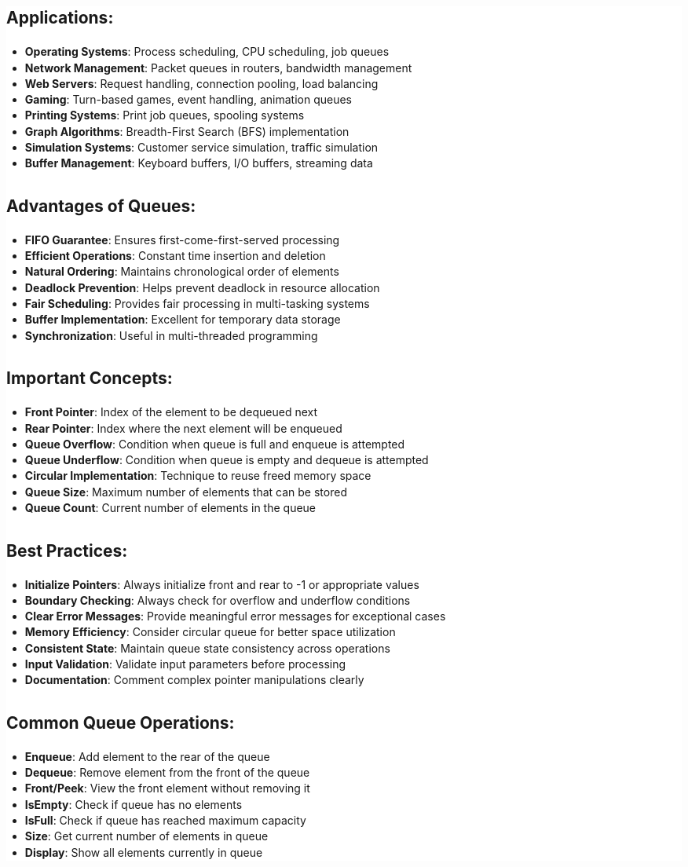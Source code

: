 ## Applications:

- **Operating Systems**: Process scheduling, CPU scheduling, job queues
- **Network Management**: Packet queues in routers, bandwidth management
- **Web Servers**: Request handling, connection pooling, load balancing
- **Gaming**: Turn-based games, event handling, animation queues
- **Printing Systems**: Print job queues, spooling systems
- **Graph Algorithms**: Breadth-First Search (BFS) implementation
- **Simulation Systems**: Customer service simulation, traffic simulation
- **Buffer Management**: Keyboard buffers, I/O buffers, streaming data

## Advantages of Queues:

- **FIFO Guarantee**: Ensures first-come-first-served processing
- **Efficient Operations**: Constant time insertion and deletion
- **Natural Ordering**: Maintains chronological order of elements
- **Deadlock Prevention**: Helps prevent deadlock in resource allocation
- **Fair Scheduling**: Provides fair processing in multi-tasking systems
- **Buffer Implementation**: Excellent for temporary data storage
- **Synchronization**: Useful in multi-threaded programming

## Important Concepts:

- **Front Pointer**: Index of the element to be dequeued next
- **Rear Pointer**: Index where the next element will be enqueued
- **Queue Overflow**: Condition when queue is full and enqueue is attempted
- **Queue Underflow**: Condition when queue is empty and dequeue is attempted
- **Circular Implementation**: Technique to reuse freed memory space
- **Queue Size**: Maximum number of elements that can be stored
- **Queue Count**: Current number of elements in the queue

## Best Practices:

- **Initialize Pointers**: Always initialize front and rear to -1 or appropriate values
- **Boundary Checking**: Always check for overflow and underflow conditions
- **Clear Error Messages**: Provide meaningful error messages for exceptional cases
- **Memory Efficiency**: Consider circular queue for better space utilization
- **Consistent State**: Maintain queue state consistency across operations
- **Input Validation**: Validate input parameters before processing
- **Documentation**: Comment complex pointer manipulations clearly

## Common Queue Operations:

- **Enqueue**: Add element to the rear of the queue
- **Dequeue**: Remove element from the front of the queue
- **Front/Peek**: View the front element without removing it
- **IsEmpty**: Check if queue has no elements
- **IsFull**: Check if queue has reached maximum capacity
- **Size**: Get current number of elements in queue
- **Display**: Show all elements currently in queue
